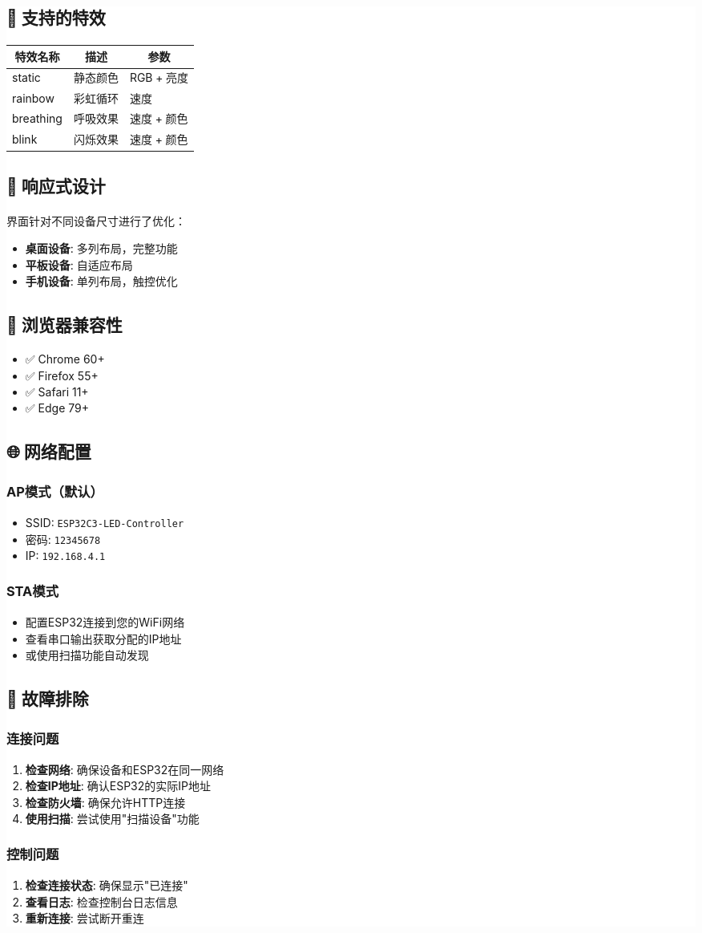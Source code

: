 ## 🎯 支持的特效

| 特效名称 | 描述 | 参数 |
|---------|------|------|
| static | 静态颜色 | RGB + 亮度 |
| rainbow | 彩虹循环 | 速度 |
| breathing | 呼吸效果 | 速度 + 颜色 |
| blink | 闪烁效果 | 速度 + 颜色 |

## 📱 响应式设计

界面针对不同设备尺寸进行了优化：

- **桌面设备**: 多列布局，完整功能
- **平板设备**: 自适应布局
- **手机设备**: 单列布局，触控优化

## 🔧 浏览器兼容性

- ✅ Chrome 60+
- ✅ Firefox 55+
- ✅ Safari 11+
- ✅ Edge 79+

## 🌐 网络配置

### AP模式（默认）
- SSID: `ESP32C3-LED-Controller`
- 密码: `12345678`
- IP: `192.168.4.1`

### STA模式
- 配置ESP32连接到您的WiFi网络
- 查看串口输出获取分配的IP地址
- 或使用扫描功能自动发现

## 🚨 故障排除

### 连接问题
1. **检查网络**: 确保设备和ESP32在同一网络
2. **检查IP地址**: 确认ESP32的实际IP地址
3. **检查防火墙**: 确保允许HTTP连接
4. **使用扫描**: 尝试使用"扫描设备"功能

### 控制问题
1. **检查连接状态**: 确保显示"已连接"
2. **查看日志**: 检查控制台日志信息
3. **重新连接**: 尝试断开重连
